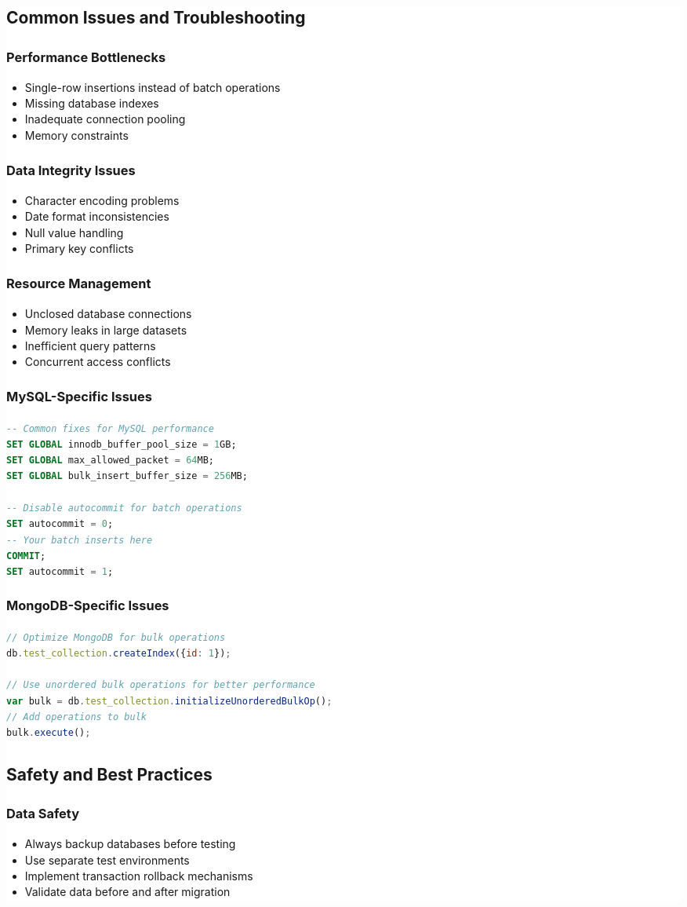## Common Issues and Troubleshooting

### Performance Bottlenecks
- Single-row insertions instead of batch operations
- Missing database indexes
- Inadequate connection pooling
- Memory constraints

### Data Integrity Issues
- Character encoding problems
- Date format inconsistencies
- Null value handling
- Primary key conflicts

### Resource Management
- Unclosed database connections
- Memory leaks in large datasets
- Inefficient query patterns
- Concurrent access conflicts

### MySQL-Specific Issues
```sql
-- Common fixes for MySQL performance
SET GLOBAL innodb_buffer_pool_size = 1GB;
SET GLOBAL max_allowed_packet = 64MB;
SET GLOBAL bulk_insert_buffer_size = 256MB;

-- Disable autocommit for batch operations
SET autocommit = 0;
-- Your batch inserts here
COMMIT;
SET autocommit = 1;
```

### MongoDB-Specific Issues
```javascript
// Optimize MongoDB for bulk operations
db.test_collection.createIndex({id: 1});

// Use unordered bulk operations for better performance
var bulk = db.test_collection.initializeUnorderedBulkOp();
// Add operations to bulk
bulk.execute();
```

## Safety and Best Practices

### Data Safety
- Always backup databases before testing
- Use separate test environments
- Implement transaction rollback mechanisms
- Validate data before and after migration
